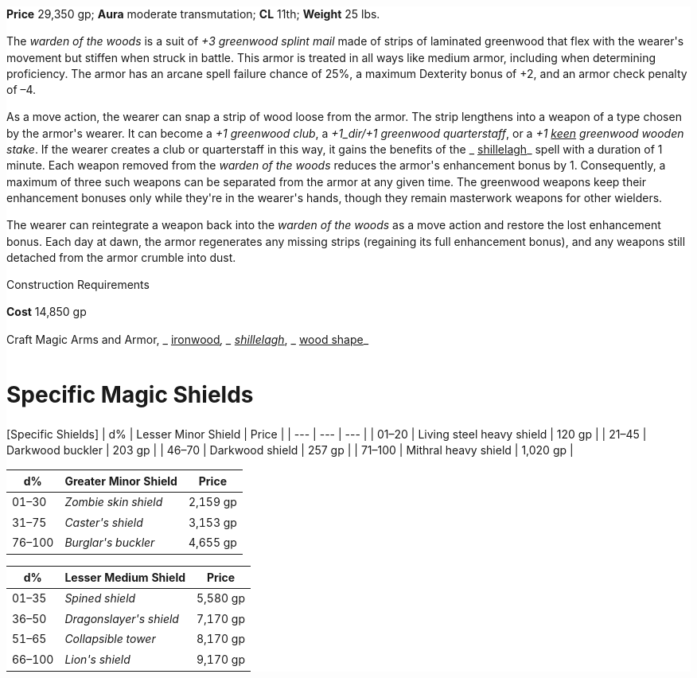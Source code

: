 **Price** 29,350 gp; **Aura** moderate transmutation; **CL** 11th; **Weight** 25 lbs.

The _warden of the woods_ is a suit of _+3 greenwood splint mail_ made of strips of laminated greenwood that flex with the wearer's movement but stiffen when struck in battle. This armor is treated in all ways like medium armor, including when determining proficiency. The armor has an arcane spell failure chance of 25%, a maximum Dexterity bonus of +2, and an armor check penalty of –4.

As a move action, the wearer can snap a strip of wood loose from the armor. The strip lengthens into a weapon of a type chosen by the armor's wearer. It can become a _+1 greenwood club_, a _+1_dir/+1 greenwood quarterstaff_, or a _+1 [keen](../magicItems_dir/weapons#_weapons-keen) greenwood wooden stake_. If the wearer creates a club or quarterstaff in this way, it gains the benefits of the _ [shillelagh](../spells_dir/shillelagh#_shillelagh)_ spell with a duration of 1 minute. Each weapon removed from the _warden of the woods_ reduces the armor's enhancement bonus by 1. Consequently, a maximum of three such weapons can be separated from the armor at any given time. The greenwood weapons keep their enhancement bonuses only while they're in the wearer's hands, though they remain masterwork weapons for other wielders.

The wearer can reintegrate a weapon back into the _warden of the woods_ as a move action and restore the lost enhancement bonus. Each day at dawn, the armor regenerates any missing strips (regaining its full enhancement bonus), and any weapons still detached from the armor crumble into dust.

Construction Requirements

**Cost** 14,850 gp

Craft Magic Arms and Armor, _ [ironwood](../spells_dir/ironwood#_ironwood)_, _ [shillelagh](../spells_dir/shillelagh#_shillelagh)_, _ [wood shape](../spells_dir/woodShape#_wood-shape)_

# Specific Magic Shields

[Specific Shields]
| d% | Lesser Minor Shield | Price |
| --- | --- | --- |
| 01–20 | Living steel heavy shield | 120 gp |
| 21–45 | Darkwood buckler | 203 gp |
| 46–70 | Darkwood shield | 257 gp |
| 71–100 | Mithral heavy shield | 1,020 gp |

| d% | Greater Minor Shield | Price |
| --- | --- | --- |
| 01–30 | _Zombie skin shield_ | 2,159 gp |
| 31–75 | _Caster's shield_ | 3,153 gp |
| 76–100 | _Burglar's buckler_ | 4,655 gp |

| d% | Lesser Medium Shield | Price |
| --- | --- | --- |
| 01–35 | _Spined shield_ | 5,580 gp |
| 36–50 | _Dragonslayer's shield_ | 7,170 gp |
| 51–65 | _Collapsible tower_ | 8,170 gp |
| 66–100 | _Lion's shield_ | 9,170 gp |
